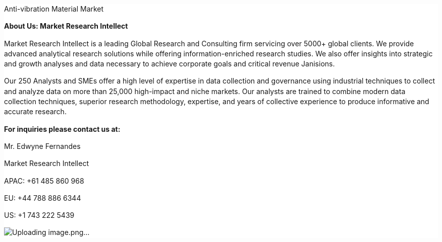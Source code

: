 Anti-vibration Material Market</a></span></p><p><strong><span class="font-[700]">About Us: Market Research Intellect</span></strong></p><p><span class="">Market Research Intellect is a leading Global Research and Consulting firm servicing over 5000+ global clients. We provide advanced analytical research solutions while offering information-enriched research studies.&nbsp;</span>We also offer insights into strategic and growth analyses and data necessary to achieve corporate goals and critical revenue Janisions.</p><p><span class="">Our 250 Analysts and SMEs offer a high level of expertise in data collection and governance using industrial techniques to collect and analyze data on more than 25,000 high-impact and niche markets. Our analysts are trained to combine modern data collection techniques, superior research methodology, expertise, and years of collective experience to produce informative and accurate research.</span></p><p><strong>For inquiries please contact us at:</strong></p><p>Mr. Edwyne Fernandes</p><p>Market Research Intellect</p><p>APAC: +61 485 860 968</p><p>EU: +44 788 886 6344</p><p>US: +1 743 222 5439</p>
![Uploading image.png…]()
